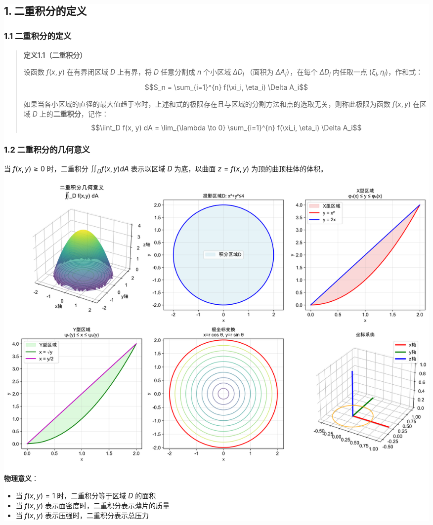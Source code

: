 ## 1. 二重积分的定义

### 1.1 二重积分的定义

> **定义1.1（二重积分）**
> 
> 设函数 $f(x, y)$ 在有界闭区域 $D$ 上有界，将 $D$ 任意分割成 $n$ 个小区域 $\Delta D_i$ （面积为 $\Delta A_i$），在每个 $\Delta D_i$ 内任取一点 $(\xi_i, \eta_i)$，作和式：
> $$S_n = \sum_{i=1}^{n} f(\xi_i, \eta_i) \Delta A_i$$
> 
> 如果当各小区域的直径的最大值趋于零时，上述和式的极限存在且与区域的分割方法和点的选取无关，则称此极限为函数 $f(x, y)$ 在区域 $D$ 上的**二重积分**，记作：
> $$\iint_D f(x, y) dA = \lim_{\lambda \to 0} \sum_{i=1}^{n} f(\xi_i, \eta_i) \Delta A_i$$

### 1.2 二重积分的几何意义

当 $f(x, y) \geq 0$ 时，二重积分 $\iint_D f(x, y) dA$ 表示以区域 $D$ 为底，以曲面 $z = f(x, y)$ 为顶的曲顶柱体的体积。

![二重积分的几何意义](../Assets/double_integral_geometry.png)

**物理意义**：
- 当 $f(x,y) = 1$ 时，二重积分等于区域 $D$ 的面积
- 当 $f(x,y)$ 表示面密度时，二重积分表示薄片的质量
- 当 $f(x,y)$ 表示压强时，二重积分表示总压力
